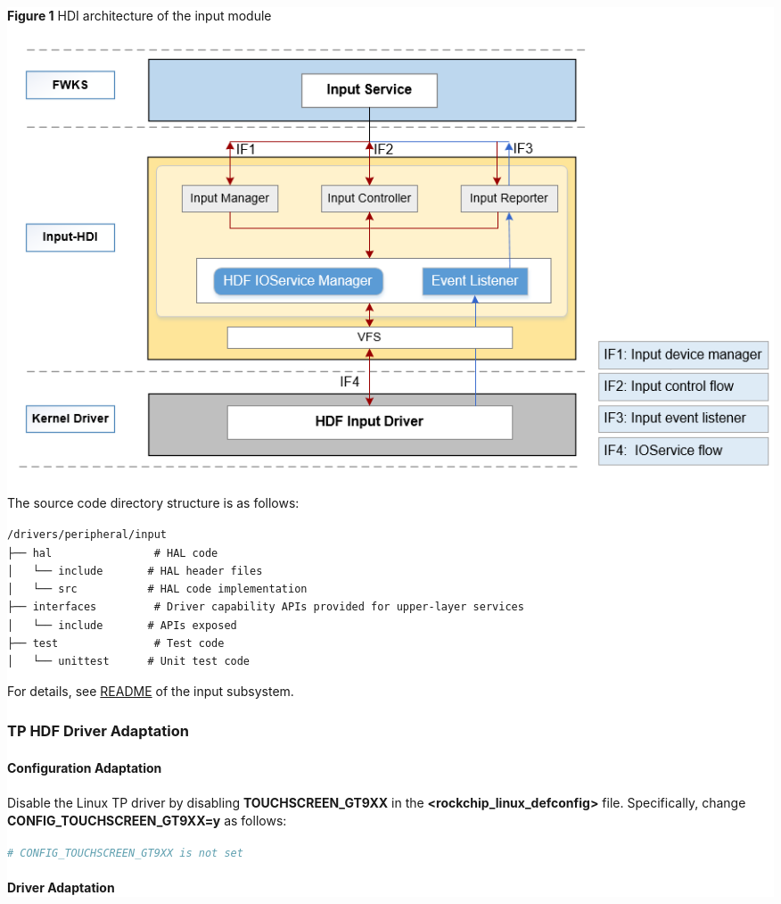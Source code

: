 **Figure 1** HDI architecture of the input module

![dayu200-tp-01.png](figures/dayu200/dayu200-tp-01.png)

The source code directory structure is as follows:

```
/drivers/peripheral/input
├── hal                # HAL code
│   └── include       # HAL header files
│   └── src           # HAL code implementation
├── interfaces         # Driver capability APIs provided for upper-layer services
│   └── include       # APIs exposed
├── test               # Test code
│   └── unittest      # Unit test code
```

For details, see [README](https://gitee.com/openharmony/drivers_peripheral/blob/master/input/README_zh.md) of the input subsystem.

### TP HDF Driver Adaptation

#### Configuration Adaptation

Disable the Linux TP driver by disabling **TOUCHSCREEN_GT9XX** in the **<rockchip_linux_defconfig>** file. Specifically, change **CONFIG_TOUCHSCREEN_GT9XX=y** as follows:
```makefile
# CONFIG_TOUCHSCREEN_GT9XX is not set
```
#### Driver Adaptation
